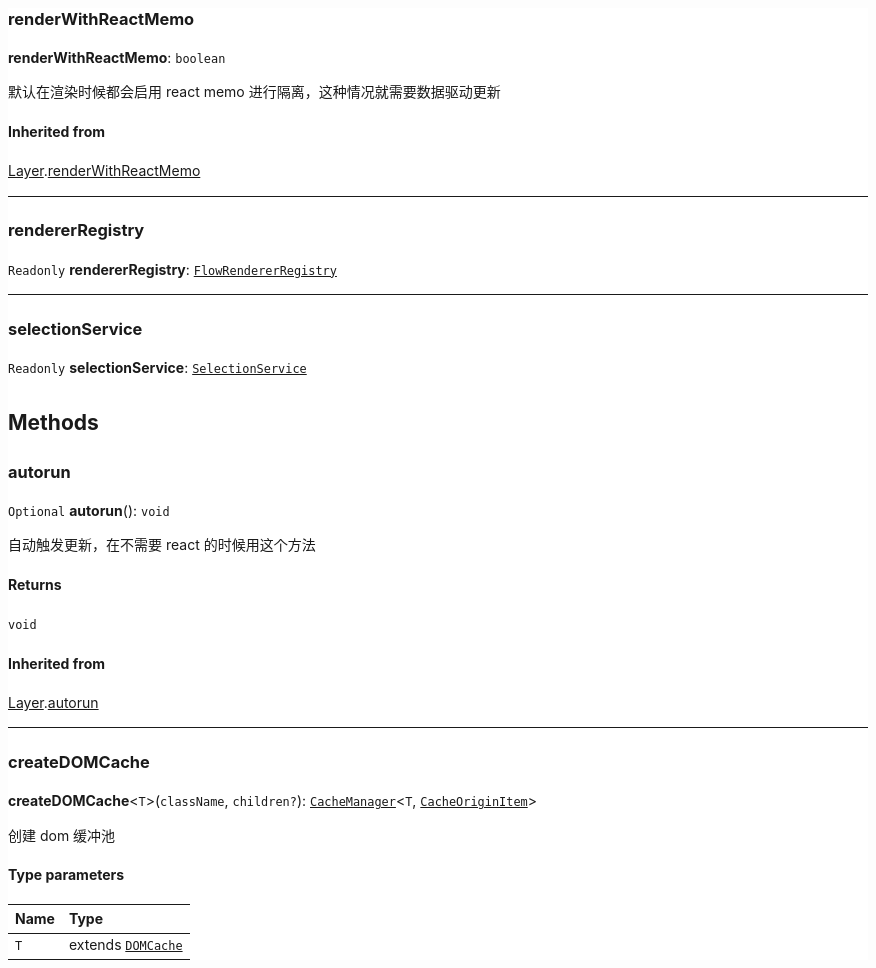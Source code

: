 ### renderWithReactMemo

**renderWithReactMemo**: `boolean`

默认在渲染时候都会启用 react memo 进行隔离，这种情况就需要数据驱动更新

#### Inherited from

[Layer](/auto-docs/editor/classes/Layer.md).[renderWithReactMemo](/auto-docs/editor/classes/Layer.md#renderwithreactmemo)

***

### rendererRegistry

`Readonly` **rendererRegistry**: [`FlowRendererRegistry`](/auto-docs/editor/classes/FlowRendererRegistry.md)

***

### selectionService

`Readonly` **selectionService**: [`SelectionService`](/auto-docs/editor/classes/SelectionService.md)

## Methods

### autorun

`Optional` **autorun**(): `void`

自动触发更新，在不需要 react 的时候用这个方法

#### Returns

`void`

#### Inherited from

[Layer](/auto-docs/editor/classes/Layer.md).[autorun](/auto-docs/editor/classes/Layer.md#autorun)

***

### createDOMCache

**createDOMCache**<`T`>(`className`, `children?`): [`CacheManager`](/auto-docs/editor/interfaces/CacheManager.md)<`T`, [`CacheOriginItem`](/auto-docs/editor/interfaces/CacheOriginItem.md)>

创建 dom 缓冲池

#### Type parameters

| Name | Type |
| :------ | :------ |
| `T` | extends [`DOMCache`](/auto-docs/editor/interfaces/DOMCache.md) |
